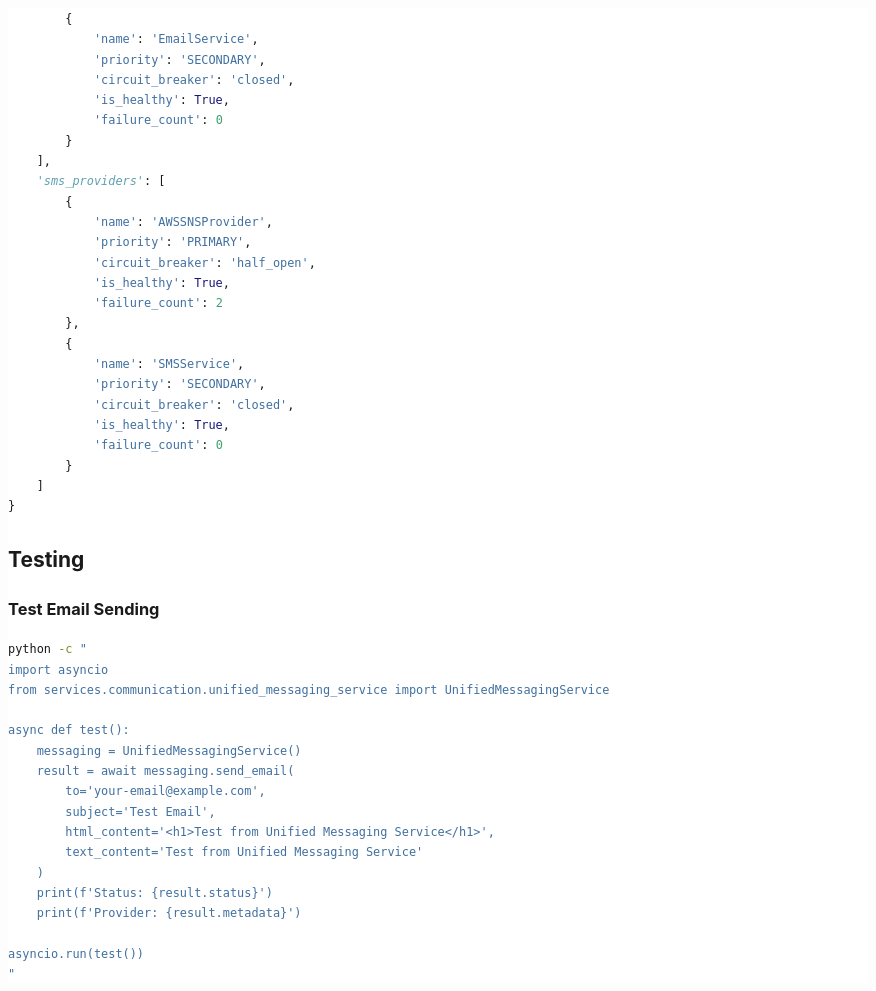 ```python
        {
            'name': 'EmailService',
            'priority': 'SECONDARY',
            'circuit_breaker': 'closed',
            'is_healthy': True,
            'failure_count': 0
        }
    ],
    'sms_providers': [
        {
            'name': 'AWSSNSProvider',
            'priority': 'PRIMARY',
            'circuit_breaker': 'half_open',
            'is_healthy': True,
            'failure_count': 2
        },
        {
            'name': 'SMSService',
            'priority': 'SECONDARY',
            'circuit_breaker': 'closed',
            'is_healthy': True,
            'failure_count': 0
        }
    ]
}
```

## Testing

### Test Email Sending
```bash
python -c "
import asyncio
from services.communication.unified_messaging_service import UnifiedMessagingService

async def test():
    messaging = UnifiedMessagingService()
    result = await messaging.send_email(
        to='your-email@example.com',
        subject='Test Email',
        html_content='<h1>Test from Unified Messaging Service</h1>',
        text_content='Test from Unified Messaging Service'
    )
    print(f'Status: {result.status}')
    print(f'Provider: {result.metadata}')

asyncio.run(test())
"
```
